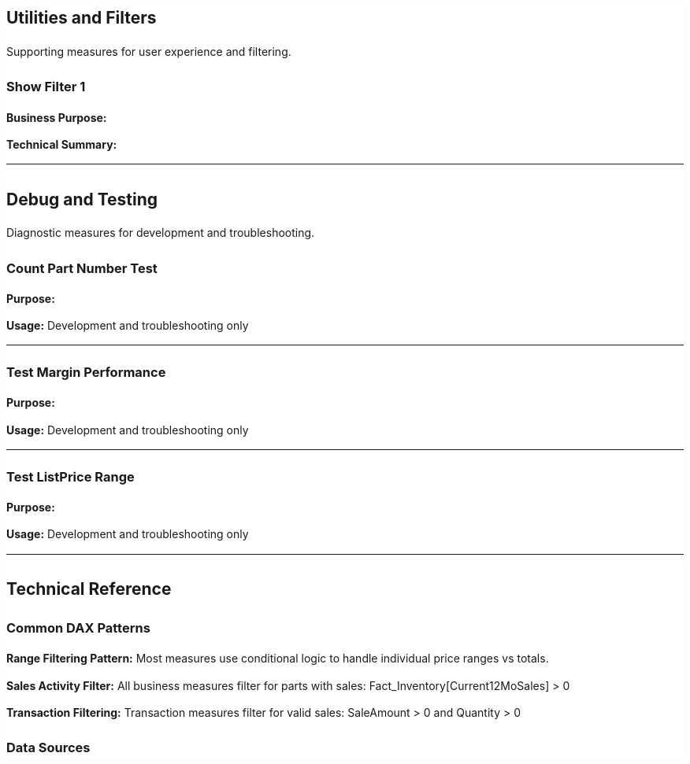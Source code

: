 ## Utilities and Filters

Supporting measures for user experience and filtering.

### Show Filter 1

**Business Purpose:** 

**Technical Summary:** 

---

## Debug and Testing

Diagnostic measures for development and troubleshooting.

### Count Part Number Test

**Purpose:** 

**Usage:** Development and troubleshooting only

---

### Test Margin Performance

**Purpose:** 

**Usage:** Development and troubleshooting only

---

### Test ListPrice Range

**Purpose:** 

**Usage:** Development and troubleshooting only

---

## Technical Reference

### Common DAX Patterns

**Range Filtering Pattern:**
Most measures use conditional logic to handle individual price ranges vs totals.

**Sales Activity Filter:**
All business measures filter for parts with sales: Fact_Inventory[Current12MoSales] > 0

**Transaction Filtering:**
Transaction measures filter for valid sales: SaleAmount > 0 and Quantity > 0

### Data Sources
